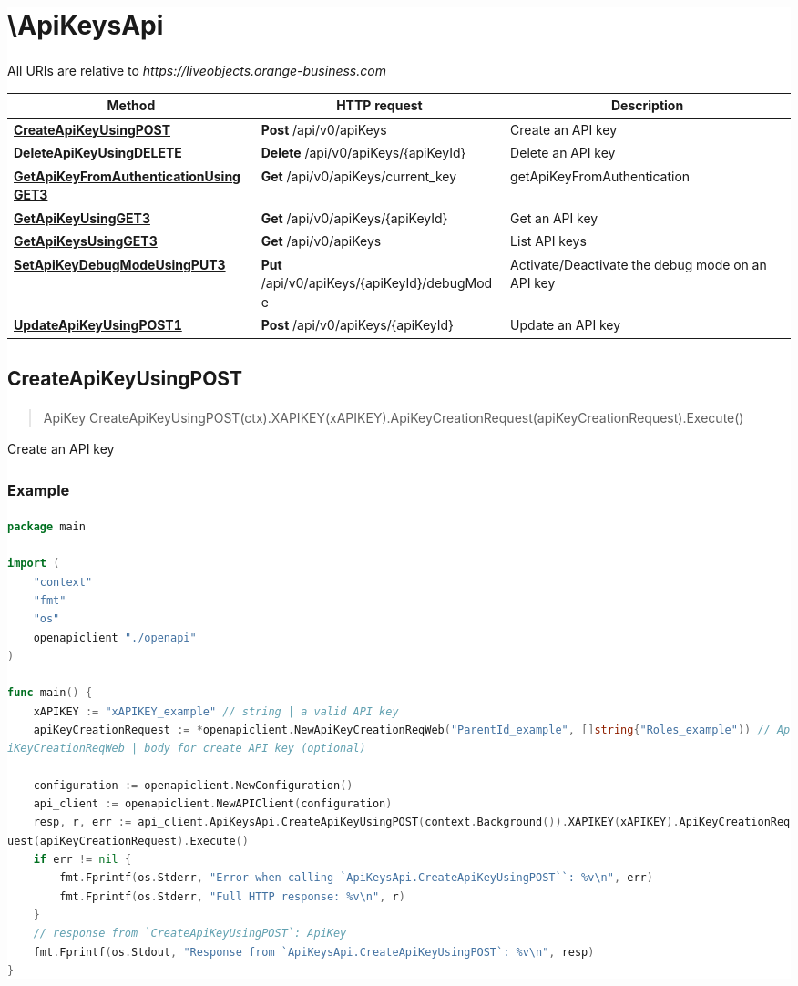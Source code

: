 # \ApiKeysApi

All URIs are relative to *https://liveobjects.orange-business.com*

Method | HTTP request | Description
------------- | ------------- | -------------
[**CreateApiKeyUsingPOST**](ApiKeysApi.md#CreateApiKeyUsingPOST) | **Post** /api/v0/apiKeys | Create an API key
[**DeleteApiKeyUsingDELETE**](ApiKeysApi.md#DeleteApiKeyUsingDELETE) | **Delete** /api/v0/apiKeys/{apiKeyId} | Delete an API key
[**GetApiKeyFromAuthenticationUsingGET3**](ApiKeysApi.md#GetApiKeyFromAuthenticationUsingGET3) | **Get** /api/v0/apiKeys/current_key | getApiKeyFromAuthentication
[**GetApiKeyUsingGET3**](ApiKeysApi.md#GetApiKeyUsingGET3) | **Get** /api/v0/apiKeys/{apiKeyId} | Get an API key
[**GetApiKeysUsingGET3**](ApiKeysApi.md#GetApiKeysUsingGET3) | **Get** /api/v0/apiKeys | List API keys
[**SetApiKeyDebugModeUsingPUT3**](ApiKeysApi.md#SetApiKeyDebugModeUsingPUT3) | **Put** /api/v0/apiKeys/{apiKeyId}/debugMode | Activate/Deactivate the debug mode on an API key
[**UpdateApiKeyUsingPOST1**](ApiKeysApi.md#UpdateApiKeyUsingPOST1) | **Post** /api/v0/apiKeys/{apiKeyId} | Update an API key



## CreateApiKeyUsingPOST

> ApiKey CreateApiKeyUsingPOST(ctx).XAPIKEY(xAPIKEY).ApiKeyCreationRequest(apiKeyCreationRequest).Execute()

Create an API key



### Example

```go
package main

import (
    "context"
    "fmt"
    "os"
    openapiclient "./openapi"
)

func main() {
    xAPIKEY := "xAPIKEY_example" // string | a valid API key
    apiKeyCreationRequest := *openapiclient.NewApiKeyCreationReqWeb("ParentId_example", []string{"Roles_example")) // ApiKeyCreationReqWeb | body for create API key (optional)

    configuration := openapiclient.NewConfiguration()
    api_client := openapiclient.NewAPIClient(configuration)
    resp, r, err := api_client.ApiKeysApi.CreateApiKeyUsingPOST(context.Background()).XAPIKEY(xAPIKEY).ApiKeyCreationRequest(apiKeyCreationRequest).Execute()
    if err != nil {
        fmt.Fprintf(os.Stderr, "Error when calling `ApiKeysApi.CreateApiKeyUsingPOST``: %v\n", err)
        fmt.Fprintf(os.Stderr, "Full HTTP response: %v\n", r)
    }
    // response from `CreateApiKeyUsingPOST`: ApiKey
    fmt.Fprintf(os.Stdout, "Response from `ApiKeysApi.CreateApiKeyUsingPOST`: %v\n", resp)
}
```

